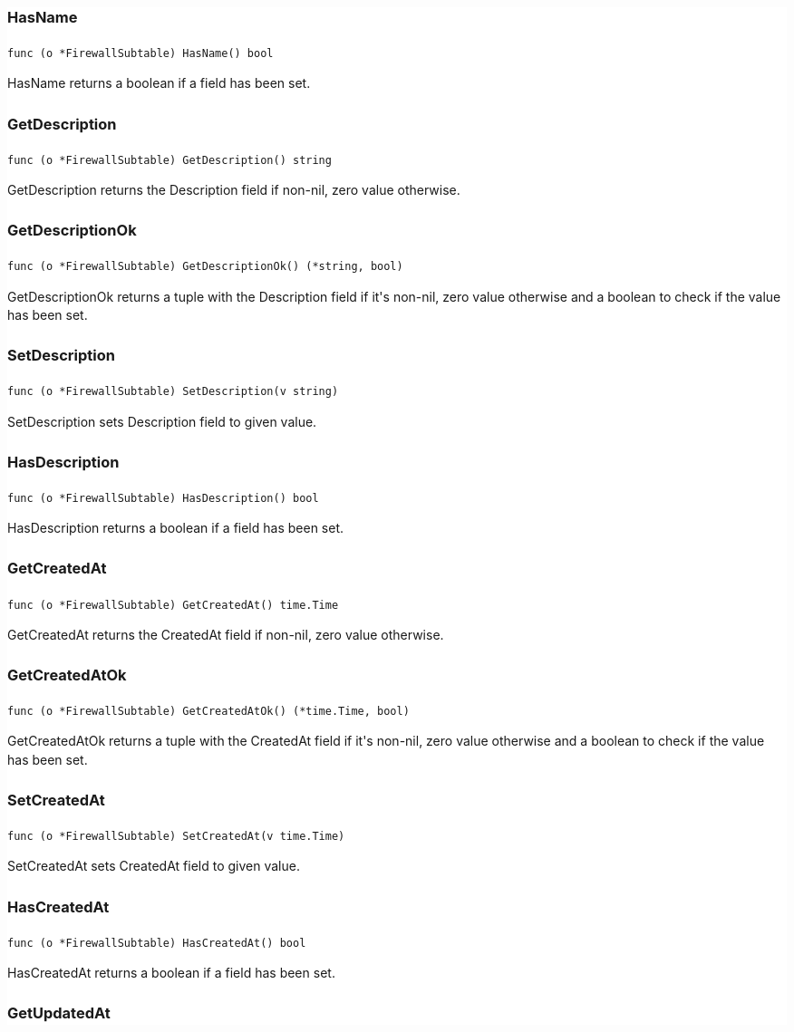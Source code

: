 ### HasName

`func (o *FirewallSubtable) HasName() bool`

HasName returns a boolean if a field has been set.

### GetDescription

`func (o *FirewallSubtable) GetDescription() string`

GetDescription returns the Description field if non-nil, zero value otherwise.

### GetDescriptionOk

`func (o *FirewallSubtable) GetDescriptionOk() (*string, bool)`

GetDescriptionOk returns a tuple with the Description field if it's non-nil, zero value otherwise
and a boolean to check if the value has been set.

### SetDescription

`func (o *FirewallSubtable) SetDescription(v string)`

SetDescription sets Description field to given value.

### HasDescription

`func (o *FirewallSubtable) HasDescription() bool`

HasDescription returns a boolean if a field has been set.

### GetCreatedAt

`func (o *FirewallSubtable) GetCreatedAt() time.Time`

GetCreatedAt returns the CreatedAt field if non-nil, zero value otherwise.

### GetCreatedAtOk

`func (o *FirewallSubtable) GetCreatedAtOk() (*time.Time, bool)`

GetCreatedAtOk returns a tuple with the CreatedAt field if it's non-nil, zero value otherwise
and a boolean to check if the value has been set.

### SetCreatedAt

`func (o *FirewallSubtable) SetCreatedAt(v time.Time)`

SetCreatedAt sets CreatedAt field to given value.

### HasCreatedAt

`func (o *FirewallSubtable) HasCreatedAt() bool`

HasCreatedAt returns a boolean if a field has been set.

### GetUpdatedAt
